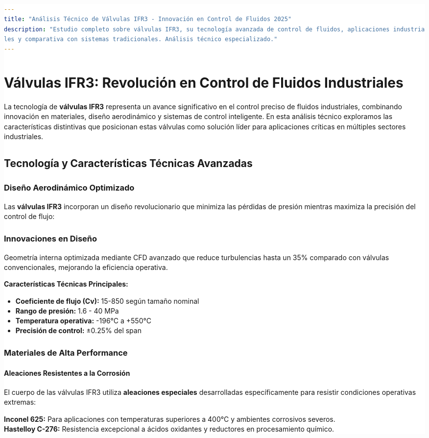 ```yaml
---
title: "Análisis Técnico de Válvulas IFR3 - Innovación en Control de Fluidos 2025"
description: "Estudio completo sobre válvulas IFR3, su tecnología avanzada de control de fluidos, aplicaciones industriales y comparativa con sistemas tradicionales. Análisis técnico especializado."
---
```


# Válvulas IFR3: Revolución en Control de Fluidos Industriales

La tecnología de **válvulas IFR3** representa un avance significativo en el control preciso de fluidos industriales, combinando innovación en materiales, diseño aerodinámico y sistemas de control inteligente. En esta análisis técnico exploramos las características distintivas que posicionan estas válvulas como solución líder para aplicaciones críticas en múltiples sectores industriales.

## Tecnología y Características Técnicas Avanzadas

### Diseño Aerodinámico Optimizado

Las **válvulas IFR3** incorporan un diseño revolucionario que minimiza las pérdidas de presión mientras maximiza la precisión del control de flujo:

<div class="feature-card" data-aos="fade-up">
<i class="fas fa-cogs feature-icon"></i>
<h3>Innovaciones en Diseño</h3>
<p>Geometría interna optimizada mediante <span class="ceramic-highlight">CFD avanzado</span> que reduce turbulencias hasta un 35% comparado con válvulas convencionales, mejorando la eficiencia operativa.</p>
</div>

**Características Técnicas Principales:**
- **Coeficiente de flujo (Cv):** 15-850 según tamaño nominal
- **Rango de presión:** 1.6 - 40 MPa
- **Temperatura operativa:** -196°C a +550°C
- **Precisión de control:** ±0.25% del span

### Materiales de Alta Performance

#### Aleaciones Resistentes a la Corrosión

El cuerpo de las válvulas IFR3 utiliza **aleaciones especiales** desarrolladas específicamente para resistir condiciones operativas extremas:

<div class="row mt-4">
    <div class="col-md-6">
        <div class="process-step">
            <strong>Inconel 625:</strong> Para aplicaciones con temperaturas superiores a 400°C y ambientes corrosivos severos.
        </div>
    </div>
    <div class="col-md-6">
        <div class="process-step">
            <strong>Hastelloy C-276:</strong> Resistencia excepcional a ácidos oxidantes y reductores en procesamiento químico.
        </div>
    </div>
</div>
